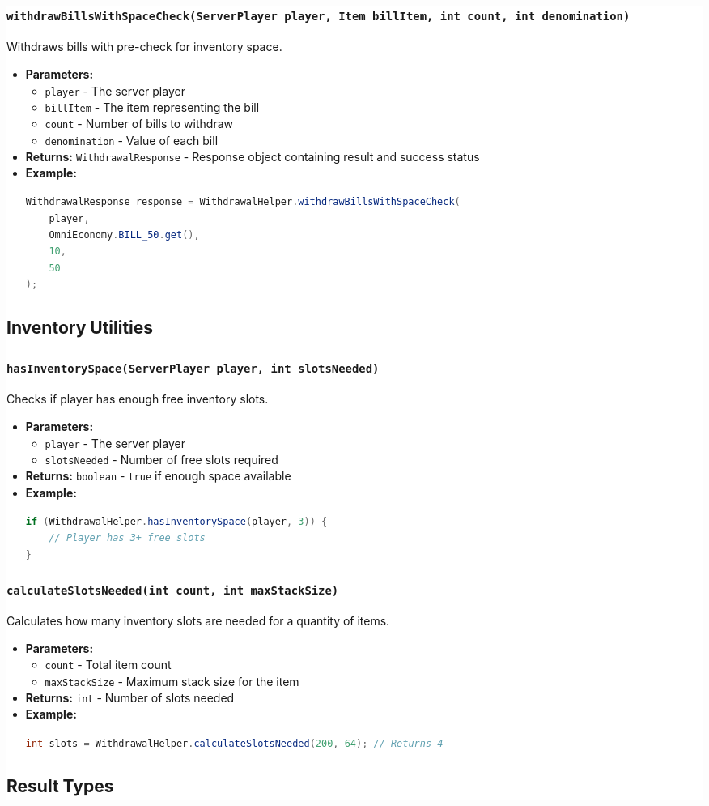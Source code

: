 ### `withdrawBillsWithSpaceCheck(ServerPlayer player, Item billItem, int count, int denomination)`

Withdraws bills with pre-check for inventory space.

- **Parameters:**
  - `player` - The server player
  - `billItem` - The item representing the bill
  - `count` - Number of bills to withdraw
  - `denomination` - Value of each bill
- **Returns:** `WithdrawalResponse` - Response object containing result and success status
- **Example:**
  ```java
  WithdrawalResponse response = WithdrawalHelper.withdrawBillsWithSpaceCheck(
      player,
      OmniEconomy.BILL_50.get(),
      10,
      50
  );
  ```

## Inventory Utilities

### `hasInventorySpace(ServerPlayer player, int slotsNeeded)`

Checks if player has enough free inventory slots.

- **Parameters:**
  - `player` - The server player
  - `slotsNeeded` - Number of free slots required
- **Returns:** `boolean` - `true` if enough space available
- **Example:**
  ```java
  if (WithdrawalHelper.hasInventorySpace(player, 3)) {
      // Player has 3+ free slots
  }
  ```

### `calculateSlotsNeeded(int count, int maxStackSize)`

Calculates how many inventory slots are needed for a quantity of items.

- **Parameters:**
  - `count` - Total item count
  - `maxStackSize` - Maximum stack size for the item
- **Returns:** `int` - Number of slots needed
- **Example:**
  ```java
  int slots = WithdrawalHelper.calculateSlotsNeeded(200, 64); // Returns 4
  ```

## Result Types
